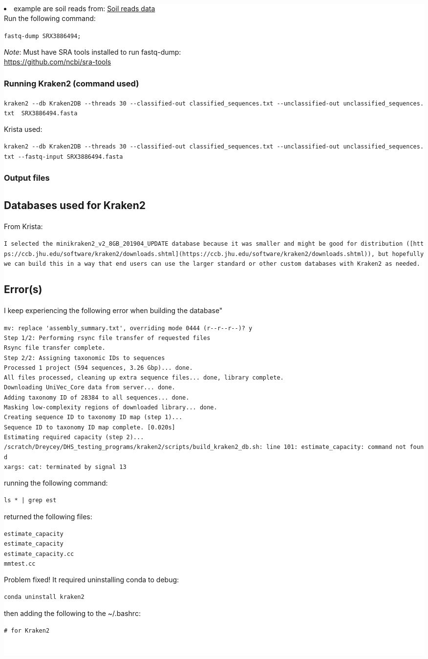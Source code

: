 <li>example are soil reads from: <a href="https://www.ncbi.nlm.nih.gov/sra?linkname=bioproject_sra_all&amp;from_uid=444435">Soil reads data</a><br>
Run the following command:</li>
</ul>
<pre><code>fastq-dump SRX3886494;
</code></pre>
<p><em>Note</em>: Must have SRA tools installed to run fastq-dump:<br>
<a href="https://github.com/ncbi/sra-tools">https://github.com/ncbi/sra-tools</a></p>
<h3 id="running-kraken2-command-used">Running Kraken2 (command used)</h3>
<pre><code>kraken2 --db Kraken2DB --threads 30 --classified-out classified_sequences.txt --unclassified-out unclassified_sequences.txt  SRX3886494.fasta
</code></pre>
<p>Krista used:</p>
<pre><code>kraken2 --db Kraken2DB --threads 30 --classified-out classified_sequences.txt --unclassified-out unclassified_sequences.txt --fastq-input SRX3886494.fasta
</code></pre>
<h3 id="output-files">Output files</h3>
<h2 id="databases-used-for-kraken2">Databases used for Kraken2</h2>
<p>From Krista:</p>
<pre><code>I selected the minikraken2_v2_8GB_201904_UPDATE database because it was smaller and might be good for distribution ([https://ccb.jhu.edu/software/kraken2/downloads.shtml](https://ccb.jhu.edu/software/kraken2/downloads.shtml)), but hopefully we can build this in a way that end users can use the larger standard or other custom databases with Kraken2 as needed.
</code></pre>
<h2 id="errors">Error(s)</h2>
<p>I keep experiencing the following error when building the database"</p>
<pre><code>mv: replace 'assembly_summary.txt', overriding mode 0444 (r--r--r--)? y
Step 1/2: Performing rsync file transfer of requested files
Rsync file transfer complete.
Step 2/2: Assigning taxonomic IDs to sequences
Processed 1 project (594 sequences, 3.26 Gbp)... done.
All files processed, cleaning up extra sequence files... done, library complete.
Downloading UniVec_Core data from server... done.
Adding taxonomy ID of 28384 to all sequences... done.
Masking low-complexity regions of downloaded library... done.
Creating sequence ID to taxonomy ID map (step 1)...
Sequence ID to taxonomy ID map complete. [0.020s]
Estimating required capacity (step 2)...
/scratch/Dreycey/DHS_testing_programs/kraken2/scripts/build_kraken2_db.sh: line 101: estimate_capacity: command not found
xargs: cat: terminated by signal 13
</code></pre>
<p>running the following command:</p>
<pre><code>ls * | grep est
</code></pre>
<p>returned the following files:</p>
<pre><code>estimate_capacity
estimate_capacity
estimate_capacity.cc
mmtest.cc
</code></pre>
<p>Problem fixed! It required uninstalling conda to debug:</p>
<pre><code>conda uninstall kraken2
</code></pre>
<p>then adding the following to the ~/.bashrc:</p>
<pre><code># for Kraken2
